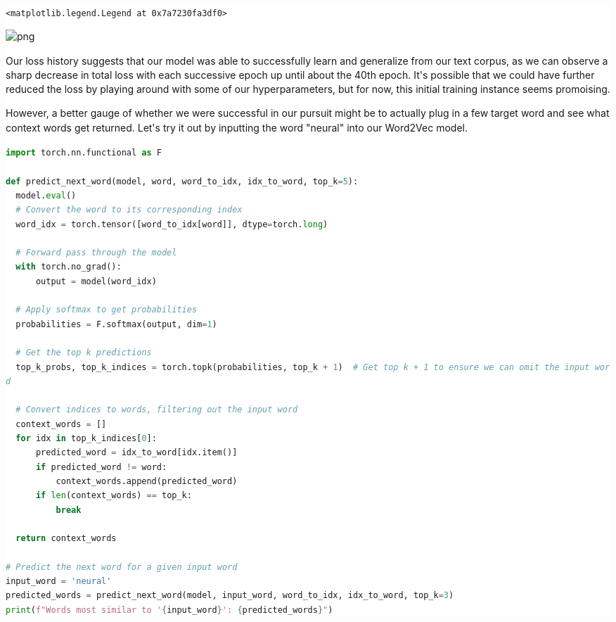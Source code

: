
    <matplotlib.legend.Legend at 0x7a7230fa3df0>




    
![png](word_2_vec_from_scratch_files/word_2_vec_from_scratch_49_2.png)
    


Our loss history suggests that our model was able to successfully learn and generalize from our text corpus, as we can observe a sharp decrease in total loss with each successive epoch up until about the 40th epoch. It's possible that we could have further reduced the loss by playing around with some of our hyperparameters, but for now, this initial training instance seems promoising.

However, a better gauge of whether we were successful in our pursuit might be to actually plug in a few target word and see what context words get returned. Let's try it out by inputting the word "neural" into our Word2Vec model.


```python
import torch.nn.functional as F

def predict_next_word(model, word, word_to_idx, idx_to_word, top_k=5):
  model.eval()
  # Convert the word to its corresponding index
  word_idx = torch.tensor([word_to_idx[word]], dtype=torch.long)

  # Forward pass through the model
  with torch.no_grad():
      output = model(word_idx)

  # Apply softmax to get probabilities
  probabilities = F.softmax(output, dim=1)

  # Get the top k predictions
  top_k_probs, top_k_indices = torch.topk(probabilities, top_k + 1)  # Get top k + 1 to ensure we can omit the input word

  # Convert indices to words, filtering out the input word
  context_words = []
  for idx in top_k_indices[0]:
      predicted_word = idx_to_word[idx.item()]
      if predicted_word != word:
          context_words.append(predicted_word)
      if len(context_words) == top_k:
          break

  return context_words

# Predict the next word for a given input word
input_word = 'neural'
predicted_words = predict_next_word(model, input_word, word_to_idx, idx_to_word, top_k=3)
print(f"Words most similar to '{input_word}': {predicted_words}")
```
